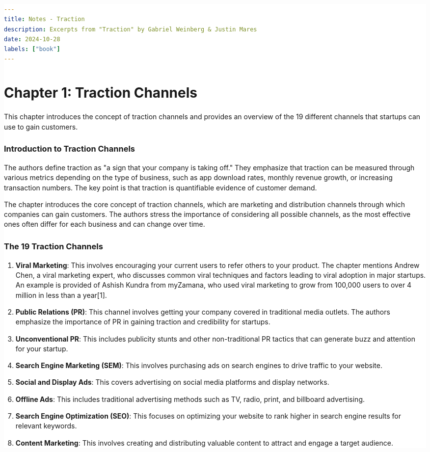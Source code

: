 ```yaml
---
title: Notes - Traction
description: Excerpts from "Traction" by Gabriel Weinberg & Justin Mares
date: 2024-10-28
labels: ["book"]
---
```

# Chapter 1: Traction Channels

This chapter introduces the concept of traction channels and provides an overview of the 19 different channels that startups can use to gain customers.

### Introduction to Traction Channels

The authors define traction as "a sign that your company is taking off." They emphasize that traction can be measured through various metrics depending on the type of business, such as app download rates, monthly revenue growth, or increasing transaction numbers. The key point is that traction is quantifiable evidence of customer demand.

The chapter introduces the core concept of traction channels, which are marketing and distribution channels through which companies can gain customers. The authors stress the importance of considering all possible channels, as the most effective ones often differ for each business and can change over time.

### The 19 Traction Channels

1. **Viral Marketing**: This involves encouraging your current users to refer others to your product. The chapter mentions Andrew Chen, a viral marketing expert, who discusses common viral techniques and factors leading to viral adoption in major startups. An example is provided of Ashish Kundra from myZamana, who used viral marketing to grow from 100,000 users to over 4 million in less than a year[1].

2. **Public Relations (PR)**: This channel involves getting your company covered in traditional media outlets. The authors emphasize the importance of PR in gaining traction and credibility for startups.

3. **Unconventional PR**: This includes publicity stunts and other non-traditional PR tactics that can generate buzz and attention for your startup.

4. **Search Engine Marketing (SEM)**: This involves purchasing ads on search engines to drive traffic to your website.

5. **Social and Display Ads**: This covers advertising on social media platforms and display networks.

6. **Offline Ads**: This includes traditional advertising methods such as TV, radio, print, and billboard advertising.

7. **Search Engine Optimization (SEO)**: This focuses on optimizing your website to rank higher in search engine results for relevant keywords.

8. **Content Marketing**: This involves creating and distributing valuable content to attract and engage a target audience.
